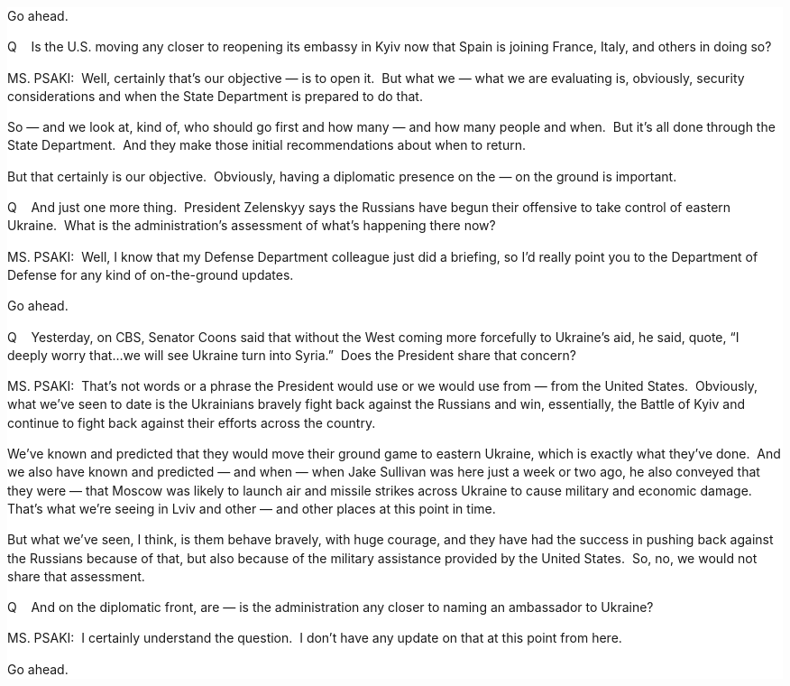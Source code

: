 Go ahead.

Q    Is the U.S. moving any closer to reopening its embassy in Kyiv now
that Spain is joining France, Italy, and others in doing so?  
  
MS. PSAKI:  Well, certainly that’s our objective — is to open it.  But
what we — what we are evaluating is, obviously, security considerations
and when the State Department is prepared to do that.  

So — and we look at, kind of, who should go first and how many — and how
many people and when.  But it’s all done through the State Department. 
And they make those initial recommendations about when to return.  

But that certainly is our objective.  Obviously, having a diplomatic
presence on the — on the ground is important.  
  
Q    And just one more thing.  President Zelenskyy says the Russians
have begun their offensive to take control of eastern Ukraine.  What is
the administration’s assessment of what’s happening there now?  
  
MS. PSAKI:  Well, I know that my Defense Department colleague just did a
briefing, so I’d really point you to the Department of Defense for any
kind of on-the-ground updates. 

Go ahead.

Q    Yesterday, on CBS, Senator Coons said that without the West coming
more forcefully to Ukraine’s aid, he said, quote, “I deeply worry
that…we will see Ukraine turn into Syria.”  Does the President share
that concern?  
  
MS. PSAKI:  That’s not words or a phrase the President would use or we
would use from — from the United States.  Obviously, what we’ve seen to
date is the Ukrainians bravely fight back against the Russians and win,
essentially, the Battle of Kyiv and continue to fight back against their
efforts across the country.

We’ve known and predicted that they would move their ground game to
eastern Ukraine, which is exactly what they’ve done.  And we also have
known and predicted — and when — when Jake Sullivan was here just a week
or two ago, he also conveyed that they were — that Moscow was likely to
launch air and missile strikes across Ukraine to cause military and
economic damage.  That’s what we’re seeing in Lviv and other — and other
places at this point in time.

But what we’ve seen, I think, is them behave bravely, with huge courage,
and they have had the success in pushing back against the Russians
because of that, but also because of the military assistance provided by
the United States.  So, no, we would not share that assessment.  
  
Q    And on the diplomatic front, are — is the administration any closer
to naming an ambassador to Ukraine?  
  
MS. PSAKI:  I certainly understand the question.  I don’t have any
update on that at this point from here.    
  
Go ahead.  
  
